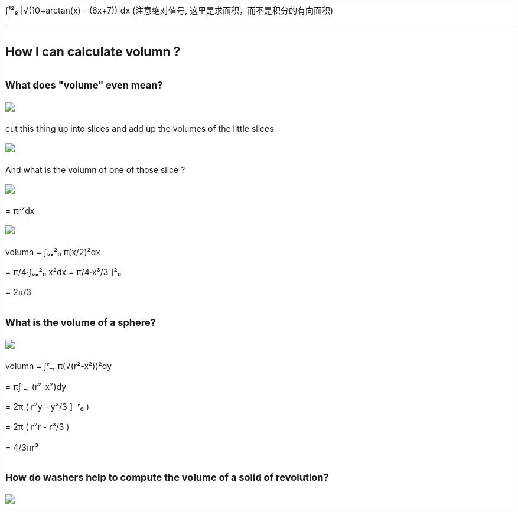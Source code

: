 
∫¹²₈ |√(10+arctan(x) - (6x+7))|dx    (注意绝对值号, 这里是求面积，而不是积分的有向面积)

---

<h2 id="6d7ddc94e89335ca03c91ea5976a39a9"></h2>

## How I can calculate volumn ?

<h2 id="50d38fafec7026a597e2116789e124d4"></h2>

### What does "volume" even mean?

![](https://raw.githubusercontent.com/mebusy/notes/master/imgs/calclus_volumn_example0.png)

cut this thing up into slices and add up the volumes of the little slices

![](https://raw.githubusercontent.com/mebusy/notes/master/imgs/calclus_volumn_example1.png)

And what is the volumn of one of those slice ?

![](https://raw.githubusercontent.com/mebusy/notes/master/imgs/calculus_volumn_vol_of_slice.png)

 = πr²dx

![](https://raw.githubusercontent.com/mebusy/notes/master/imgs/calculus_volumn_cylinder.png)

volumn = ∫ₓ₌²₀ π(x/2)²dx

= π/4·∫ₓ₌²₀ x²dx  = π/4·x³/3 ]²₀

= 2π/3

<h2 id="2c5d1b5cc187a6c7ab03086f49434c4c"></h2>

### What is the volume of a sphere?

![](https://raw.githubusercontent.com/mebusy/notes/master/imgs/calculus_calculus_volumn_of_sphere.png)


volumn = ∫ʳ₋ᵣ π(√(r²-x²))²dy

= π∫ʳ₋ᵣ (r²-x²)dy

= 2π ( r²y - y³/3 ］ʳ₀  )

= 2π ( r²r - r³/3 )

= 4/3πr³

<h2 id="32c7f2421ed02a30ee7e2e4c7b45d331"></h2>

### How do washers help to compute the volume of a solid of revolution?

![](https://raw.githubusercontent.com/mebusy/notes/master/imgs/calculus_volumn_of_a_solid_of_revolution.png)
